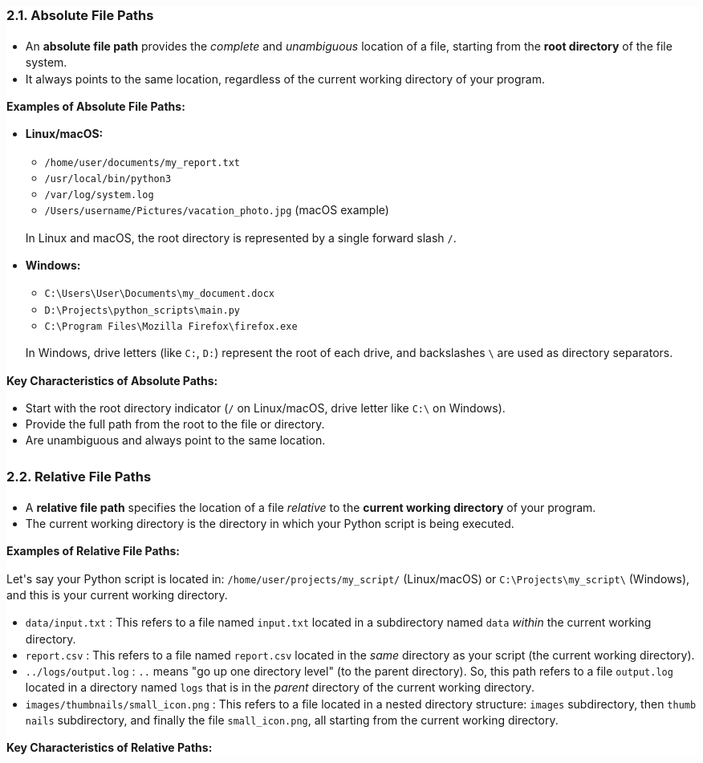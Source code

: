 ### 2.1. Absolute File Paths

- An **absolute file path** provides the _complete_ and _unambiguous_ location of a file, starting from the **root directory** of the file system.
- It always points to the same location, regardless of the current working directory of your program.

**Examples of Absolute File Paths:**

- **Linux/macOS:**

  - `/home/user/documents/my_report.txt`
  - `/usr/local/bin/python3`
  - `/var/log/system.log`
  - `/Users/username/Pictures/vacation_photo.jpg` (macOS example)

  In Linux and macOS, the root directory is represented by a single forward slash `/`.

- **Windows:**

  - `C:\Users\User\Documents\my_document.docx`
  - `D:\Projects\python_scripts\main.py`
  - `C:\Program Files\Mozilla Firefox\firefox.exe`

  In Windows, drive letters (like `C:`, `D:`) represent the root of each drive, and backslashes `\` are used as directory separators.

**Key Characteristics of Absolute Paths:**

- Start with the root directory indicator (`/` on Linux/macOS, drive letter like `C:\` on Windows).
- Provide the full path from the root to the file or directory.
- Are unambiguous and always point to the same location.

### 2.2. Relative File Paths

- A **relative file path** specifies the location of a file _relative_ to the **current working directory** of your program.
- The current working directory is the directory in which your Python script is being executed.

**Examples of Relative File Paths:**

Let's say your Python script is located in: `/home/user/projects/my_script/` (Linux/macOS) or `C:\Projects\my_script\` (Windows), and this is your current working directory.

- `data/input.txt` : This refers to a file named `input.txt` located in a subdirectory named `data` _within_ the current working directory.
- `report.csv` : This refers to a file named `report.csv` located in the _same_ directory as your script (the current working directory).
- `../logs/output.log` : `..` means "go up one directory level" (to the parent directory). So, this path refers to a file `output.log` located in a directory named `logs` that is in the _parent_ directory of the current working directory.
- `images/thumbnails/small_icon.png` : This refers to a file located in a nested directory structure: `images` subdirectory, then `thumbnails` subdirectory, and finally the file `small_icon.png`, all starting from the current working directory.

**Key Characteristics of Relative Paths:**

